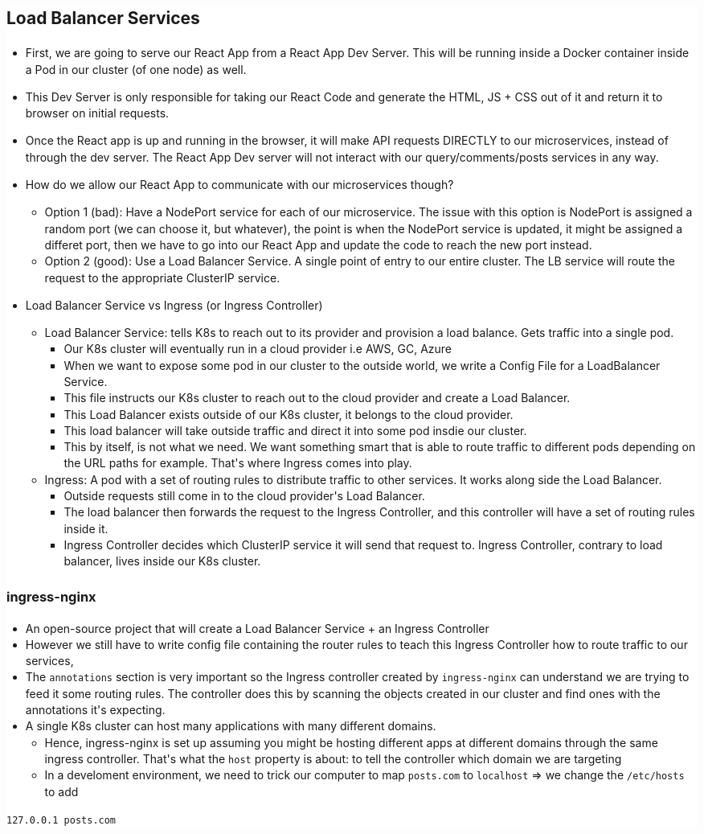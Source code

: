 ## Load Balancer Services
- First, we are going to serve our React App from a React App Dev Server. This will be running inside a Docker container
inside a Pod in our cluster (of one node) as well.
- This Dev Server is only responsible for taking our React Code and generate the HTML, JS + CSS out of it and return it
to browser on initial requests.
- Once the React app is up and running in the browser, it will make API requests DIRECTLY to our microservices, instead
of through the dev server. The React App Dev server will not interact with our query/comments/posts services in any way.
- How do we allow our React App to communicate with our microservices though?
  - Option 1 (bad): Have a NodePort service for each of our microservice. The issue with this option is NodePort is assigned
  a random port (we can choose it, but whatever), the point is when the NodePort service is updated, it might be assigned a
  differet port, then we have to go into our React App and update the code to reach the new port instead.
  - Option 2 (good): Use a Load Balancer Service. A single point of entry to our entire cluster. The LB service will route
  the request to the appropriate ClusterIP service.

- Load Balancer Service vs Ingress (or Ingress Controller)
  - Load Balancer Service: tells K8s to reach out to its provider and provision a load balance. Gets traffic into a single pod.
    - Our K8s cluster will eventually run in a cloud provider i.e AWS, GC, Azure
    - When we want to expose some pod in our cluster to the outside world, we write a Config File for a LoadBalancer Service.
    - This file instructs our K8s cluster to reach out to the cloud provider and create a Load Balancer.
    - This Load Balancer exists outside of our K8s cluster, it belongs to the cloud provider.
    - This load balancer will take outside traffic and direct it into some pod insdie our cluster.
    - This by itself, is not what we need. We want something smart that is able to route traffic to different pods depending on
    the URL paths for example. That's where Ingress comes into play.
  - Ingress: A pod with a set of routing rules to distribute traffic to other services. It works along side the Load Balancer.
    - Outside requests still come in to the cloud provider's Load Balancer.
    - The load balancer then forwards the request to the Ingress Controller, and this controller will have a set of routing rules inside it.
    - Ingress Controller decides which ClusterIP service it will send that request to. Ingress Controller, contrary to load balancer,
    lives inside our K8s cluster.

### ingress-nginx
- An open-source project that will create a Load Balancer Service + an Ingress Controller
- However we still have to write config file containing the router rules to teach this Ingress Controller how to route traffic to our services,
- The `annotations` section is very important so the Ingress controller created by `ingress-nginx` can understand we are trying to feed it some routing rules. The controller does this by scanning the objects created in our cluster and find ones with the annotations it's expecting.
- A single K8s cluster can host many applications with many different domains.
  - Hence, ingress-nginx is set up assuming you might be hosting different apps at different domains through the same ingress controller. That's what the `host` property is about: to tell the controller which domain we are targeting
  - In a develoment environment, we need to trick our computer to map `posts.com` to `localhost` => we change the `/etc/hosts` to add
```
127.0.0.1 posts.com
```
